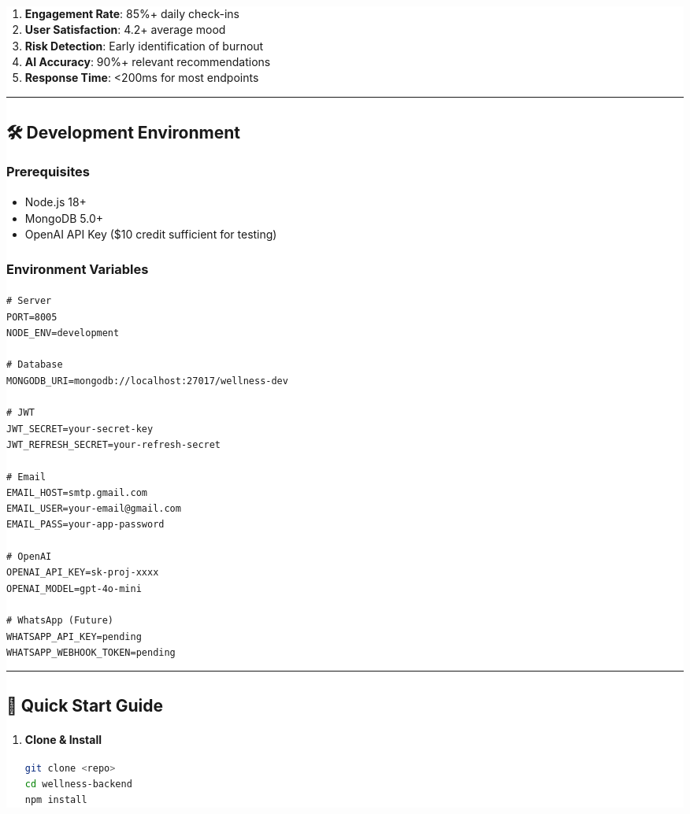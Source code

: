 1. **Engagement Rate**: 85%+ daily check-ins
2. **User Satisfaction**: 4.2+ average mood
3. **Risk Detection**: Early identification of burnout
4. **AI Accuracy**: 90%+ relevant recommendations
5. **Response Time**: <200ms for most endpoints

---

## 🛠️ Development Environment

### Prerequisites
- Node.js 18+
- MongoDB 5.0+
- OpenAI API Key ($10 credit sufficient for testing)

### Environment Variables
```env
# Server
PORT=8005
NODE_ENV=development

# Database
MONGODB_URI=mongodb://localhost:27017/wellness-dev

# JWT
JWT_SECRET=your-secret-key
JWT_REFRESH_SECRET=your-refresh-secret

# Email
EMAIL_HOST=smtp.gmail.com
EMAIL_USER=your-email@gmail.com
EMAIL_PASS=your-app-password

# OpenAI
OPENAI_API_KEY=sk-proj-xxxx
OPENAI_MODEL=gpt-4o-mini

# WhatsApp (Future)
WHATSAPP_API_KEY=pending
WHATSAPP_WEBHOOK_TOKEN=pending
```

---

## 🎯 Quick Start Guide

1. **Clone & Install**
   ```bash
   git clone <repo>
   cd wellness-backend
   npm install
   ```
